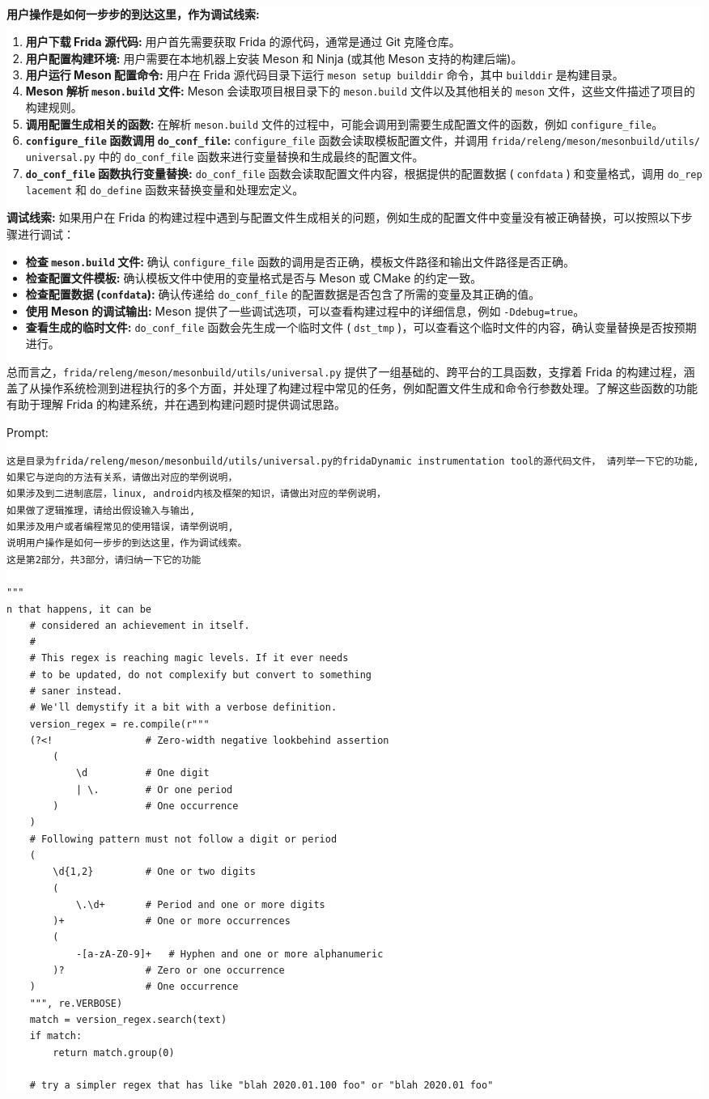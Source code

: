 **用户操作是如何一步步的到达这里，作为调试线索:**

1. **用户下载 Frida 源代码:** 用户首先需要获取 Frida 的源代码，通常是通过 Git 克隆仓库。
2. **用户配置构建环境:** 用户需要在本地机器上安装 Meson 和 Ninja (或其他 Meson 支持的构建后端)。
3. **用户运行 Meson 配置命令:** 用户在 Frida 源代码目录下运行 `meson setup builddir` 命令，其中 `builddir` 是构建目录。
4. **Meson 解析 `meson.build` 文件:** Meson 会读取项目根目录下的 `meson.build` 文件以及其他相关的 `meson` 文件，这些文件描述了项目的构建规则。
5. **调用配置生成相关的函数:** 在解析 `meson.build` 文件的过程中，可能会调用到需要生成配置文件的函数，例如 `configure_file`。
6. **`configure_file` 函数调用 `do_conf_file`:**  `configure_file` 函数会读取模板配置文件，并调用 `frida/releng/meson/mesonbuild/utils/universal.py` 中的 `do_conf_file` 函数来进行变量替换和生成最终的配置文件。
7. **`do_conf_file` 函数执行变量替换:**  `do_conf_file` 函数会读取配置文件内容，根据提供的配置数据 ( `confdata` ) 和变量格式，调用 `do_replacement` 和 `do_define` 函数来替换变量和处理宏定义。

**调试线索:** 如果用户在 Frida 的构建过程中遇到与配置文件生成相关的问题，例如生成的配置文件中变量没有被正确替换，可以按照以下步骤进行调试：

*   **检查 `meson.build` 文件:** 确认 `configure_file` 函数的调用是否正确，模板文件路径和输出文件路径是否正确。
*   **检查配置文件模板:**  确认模板文件中使用的变量格式是否与 Meson 或 CMake 的约定一致。
*   **检查配置数据 (`confdata`):**  确认传递给 `do_conf_file` 的配置数据是否包含了所需的变量及其正确的值。
*   **使用 Meson 的调试输出:**  Meson 提供了一些调试选项，可以查看构建过程中的详细信息，例如 `-Ddebug=true`。
*   **查看生成的临时文件:**  `do_conf_file` 函数会先生成一个临时文件 ( `dst_tmp` )，可以查看这个临时文件的内容，确认变量替换是否按预期进行。

总而言之，`frida/releng/meson/mesonbuild/utils/universal.py` 提供了一组基础的、跨平台的工具函数，支撑着 Frida 的构建过程，涵盖了从操作系统检测到进程执行的多个方面，并处理了构建过程中常见的任务，例如配置文件生成和命令行参数处理。了解这些函数的功能有助于理解 Frida 的构建系统，并在遇到构建问题时提供调试思路。

Prompt: 
```
这是目录为frida/releng/meson/mesonbuild/utils/universal.py的fridaDynamic instrumentation tool的源代码文件， 请列举一下它的功能, 
如果它与逆向的方法有关系，请做出对应的举例说明，
如果涉及到二进制底层，linux, android内核及框架的知识，请做出对应的举例说明，
如果做了逻辑推理，请给出假设输入与输出,
如果涉及用户或者编程常见的使用错误，请举例说明,
说明用户操作是如何一步步的到达这里，作为调试线索。
这是第2部分，共3部分，请归纳一下它的功能

"""
n that happens, it can be
    # considered an achievement in itself.
    #
    # This regex is reaching magic levels. If it ever needs
    # to be updated, do not complexify but convert to something
    # saner instead.
    # We'll demystify it a bit with a verbose definition.
    version_regex = re.compile(r"""
    (?<!                # Zero-width negative lookbehind assertion
        (
            \d          # One digit
            | \.        # Or one period
        )               # One occurrence
    )
    # Following pattern must not follow a digit or period
    (
        \d{1,2}         # One or two digits
        (
            \.\d+       # Period and one or more digits
        )+              # One or more occurrences
        (
            -[a-zA-Z0-9]+   # Hyphen and one or more alphanumeric
        )?              # Zero or one occurrence
    )                   # One occurrence
    """, re.VERBOSE)
    match = version_regex.search(text)
    if match:
        return match.group(0)

    # try a simpler regex that has like "blah 2020.01.100 foo" or "blah 2020.01 foo"
```